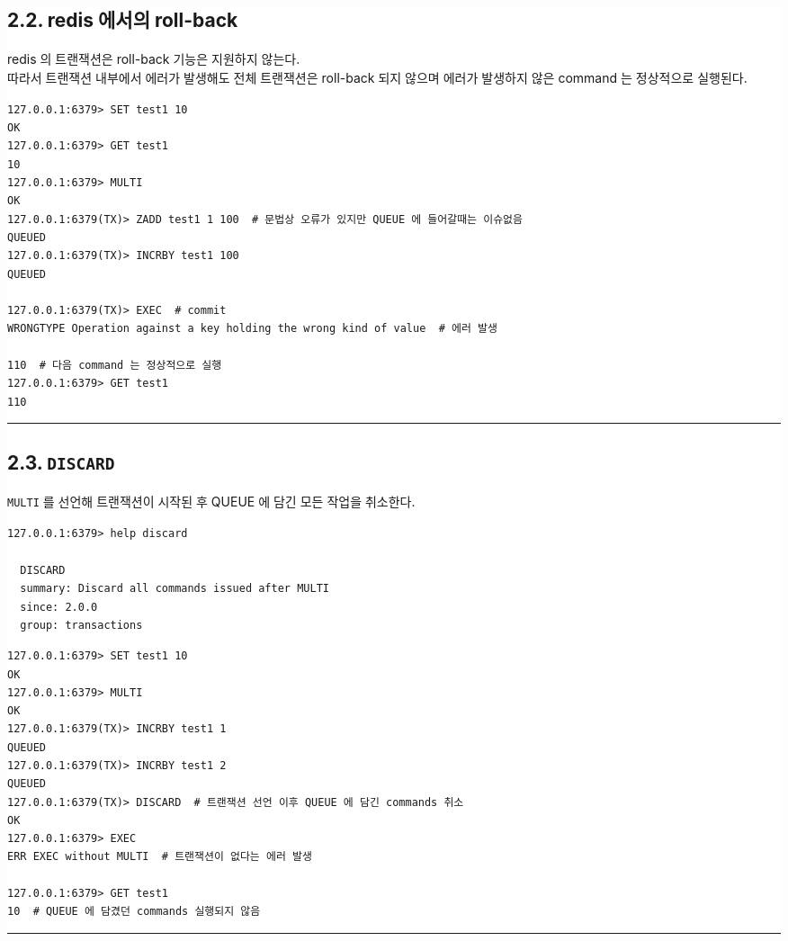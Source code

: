 ## 2.2. redis 에서의 roll-back

redis 의 트랜잭션은 roll-back 기능은 지원하지 않는다.  
따라서 트랜잭션 내부에서 에러가 발생해도 전체 트랜잭션은 roll-back 되지 않으며 에러가 발생하지 않은 command 는 정상적으로 실행된다.

```shell
127.0.0.1:6379> SET test1 10
OK
127.0.0.1:6379> GET test1
10
127.0.0.1:6379> MULTI
OK
127.0.0.1:6379(TX)> ZADD test1 1 100  # 문법상 오류가 있지만 QUEUE 에 들어갈때는 이슈없음
QUEUED
127.0.0.1:6379(TX)> INCRBY test1 100
QUEUED

127.0.0.1:6379(TX)> EXEC  # commit
WRONGTYPE Operation against a key holding the wrong kind of value  # 에러 발생

110  # 다음 command 는 정상적으로 실행
127.0.0.1:6379> GET test1
110
```

---

## 2.3. `DISCARD`

`MULTI` 를 선언해 트랜잭션이 시작된 후 QUEUE 에 담긴 모든 작업을 취소한다.

```shell
127.0.0.1:6379> help discard

  DISCARD
  summary: Discard all commands issued after MULTI
  since: 2.0.0
  group: transactions
```

```shell
127.0.0.1:6379> SET test1 10
OK
127.0.0.1:6379> MULTI
OK
127.0.0.1:6379(TX)> INCRBY test1 1
QUEUED
127.0.0.1:6379(TX)> INCRBY test1 2
QUEUED
127.0.0.1:6379(TX)> DISCARD  # 트랜잭션 선언 이후 QUEUE 에 담긴 commands 취소
OK
127.0.0.1:6379> EXEC
ERR EXEC without MULTI  # 트랜잭션이 없다는 에러 발생

127.0.0.1:6379> GET test1
10  # QUEUE 에 담겼던 commands 실행되지 않음
```

---